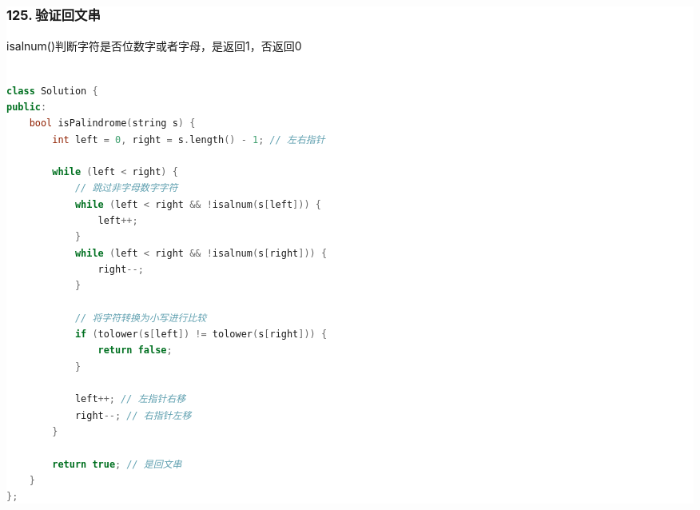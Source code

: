 
### 125. 验证回文串

isalnum()判断字符是否位数字或者字母，是返回1，否返回0

```cpp

class Solution {
public:
    bool isPalindrome(string s) {
        int left = 0, right = s.length() - 1; // 左右指针

        while (left < right) {
            // 跳过非字母数字字符
            while (left < right && !isalnum(s[left])) {
                left++;
            }
            while (left < right && !isalnum(s[right])) {
                right--;
            }

            // 将字符转换为小写进行比较
            if (tolower(s[left]) != tolower(s[right])) {
                return false;
            }

            left++; // 左指针右移
            right--; // 右指针左移
        }

        return true; // 是回文串
    }
};
```



